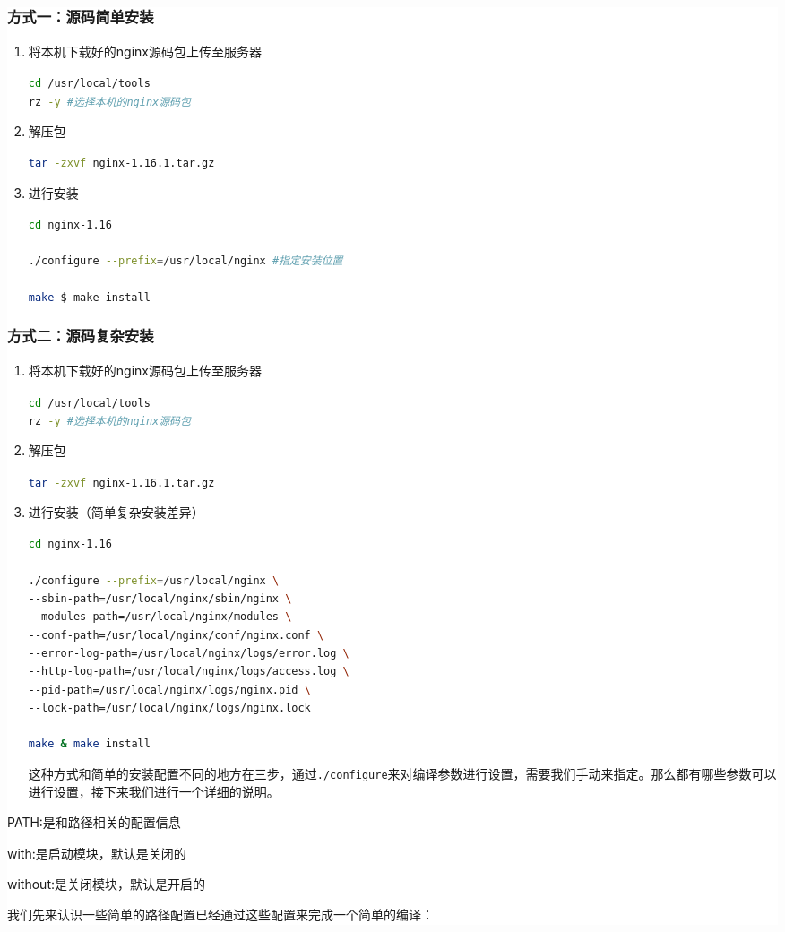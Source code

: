 ### 方式一：源码简单安装
1. 将本机下载好的nginx源码包上传至服务器
    ```bash
    cd /usr/local/tools
    rz -y #选择本机的nginx源码包
    ```
2. 解压包
    ```bash
    tar -zxvf nginx-1.16.1.tar.gz
    ```
3. 进行安装
    ```bash
    cd nginx-1.16
    
    ./configure --prefix=/usr/local/nginx #指定安装位置
    
    make $ make install
    ```

### 方式二：源码复杂安装
1. 将本机下载好的nginx源码包上传至服务器
    ```bash
    cd /usr/local/tools
    rz -y #选择本机的nginx源码包
    ```
2. 解压包
    ```bash
    tar -zxvf nginx-1.16.1.tar.gz
    ```
3. 进行安装（简单复杂安装差异）
    ```bash
    cd nginx-1.16
    
    ./configure --prefix=/usr/local/nginx \
    --sbin-path=/usr/local/nginx/sbin/nginx \
    --modules-path=/usr/local/nginx/modules \
    --conf-path=/usr/local/nginx/conf/nginx.conf \
    --error-log-path=/usr/local/nginx/logs/error.log \
    --http-log-path=/usr/local/nginx/logs/access.log \
    --pid-path=/usr/local/nginx/logs/nginx.pid \
    --lock-path=/usr/local/nginx/logs/nginx.lock
    
    make & make install
    ```
    这种方式和简单的安装配置不同的地方在三步，通过`./configure`来对编译参数进行设置，需要我们手动来指定。那么都有哪些参数可以进行设置，接下来我们进行一个详细的说明。

PATH:是和路径相关的配置信息

with:是启动模块，默认是关闭的

without:是关闭模块，默认是开启的

我们先来认识一些简单的路径配置已经通过这些配置来完成一个简单的编译：
